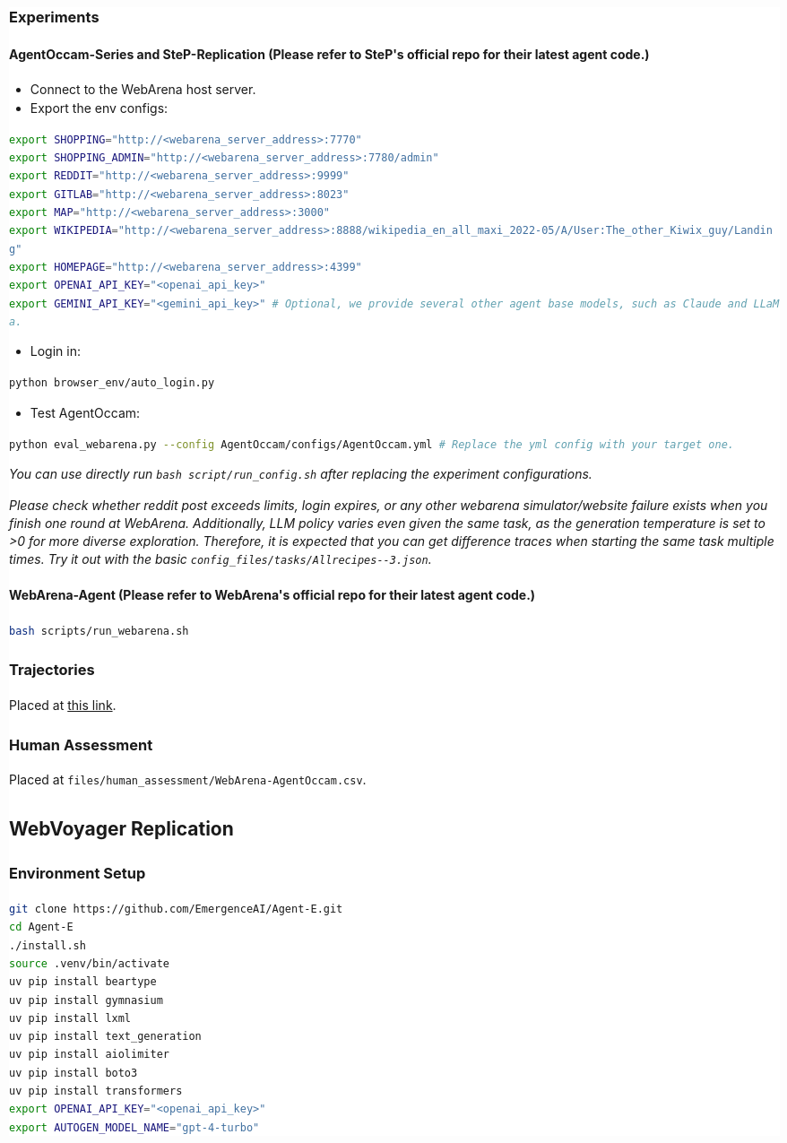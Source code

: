 ### Experiments
#### AgentOccam-Series and SteP-Replication (Please refer to SteP's official repo for their latest agent code.)
* Connect to the WebArena host server.
* Export the env configs:
```bash
export SHOPPING="http://<webarena_server_address>:7770"
export SHOPPING_ADMIN="http://<webarena_server_address>:7780/admin"
export REDDIT="http://<webarena_server_address>:9999"
export GITLAB="http://<webarena_server_address>:8023"
export MAP="http://<webarena_server_address>:3000"
export WIKIPEDIA="http://<webarena_server_address>:8888/wikipedia_en_all_maxi_2022-05/A/User:The_other_Kiwix_guy/Landing"
export HOMEPAGE="http://<webarena_server_address>:4399"
export OPENAI_API_KEY="<openai_api_key>"
export GEMINI_API_KEY="<gemini_api_key>" # Optional, we provide several other agent base models, such as Claude and LLaMa.
```
* Login in:
```bash
python browser_env/auto_login.py
```
* Test AgentOccam:
```bash
python eval_webarena.py --config AgentOccam/configs/AgentOccam.yml # Replace the yml config with your target one.
```
*You can use directly run `bash script/run_config.sh` after replacing the experiment configurations.*

*Please check whether reddit post exceeds limits, login expires, or any other webarena simulator/website failure exists when you finish one round at WebArena. Additionally, LLM policy varies even given the same task, as the generation temperature is set to >0 for more diverse exploration. Therefore, it is expected that you can get difference traces when starting the same task multiple times. Try it out with the basic `config_files/tasks/Allrecipes--3.json`.*
#### WebArena-Agent (Please refer to WebArena's official repo for their latest agent code.)
```bash
bash scripts/run_webarena.sh
```
### Trajectories
Placed at [this link](https://drive.google.com/drive/folders/1MjnDIlfPGPjMFszirQO46fdP4LkH6669?usp=sharing).
### Human Assessment
Placed at `files/human_assessment/WebArena-AgentOccam.csv`.

## WebVoyager Replication
### Environment Setup
```bash
git clone https://github.com/EmergenceAI/Agent-E.git
cd Agent-E
./install.sh
source .venv/bin/activate
uv pip install beartype
uv pip install gymnasium
uv pip install lxml
uv pip install text_generation
uv pip install aiolimiter
uv pip install boto3
uv pip install transformers
export OPENAI_API_KEY="<openai_api_key>"
export AUTOGEN_MODEL_NAME="gpt-4-turbo"
```